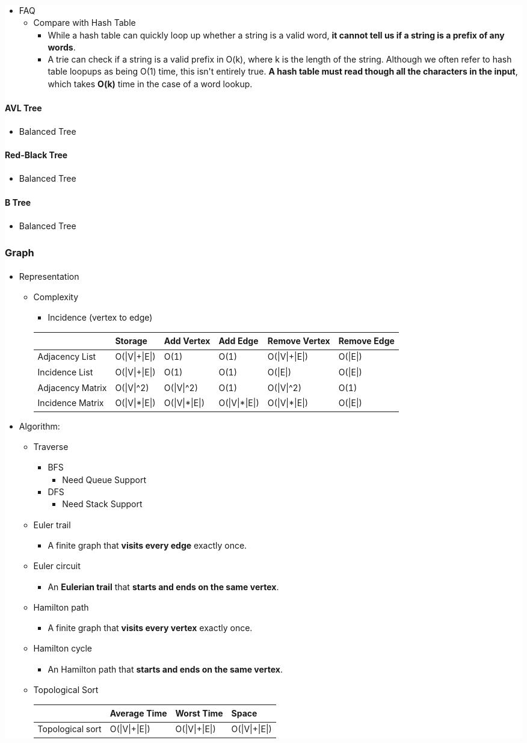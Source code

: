 * FAQ
  * Compare with Hash Table
    * While a hash table can quickly loop up whether a string is a valid word, **it cannot tell us if a string is a prefix of any words**.
    * A trie can check if a string is a valid prefix in O(k), where k is the length of the string. Although we often refer to hash table loopups as being O(1) time, this isn't entirely true. **A hash table must read though all the characters in the input**, which takes **O(k)** time in the case of a word lookup.


#### AVL Tree
* Balanced Tree

#### Red-Black Tree
* Balanced Tree

#### B Tree
* Balanced Tree

### Graph
* Representation
  * Complexity
    * Incidence (vertex to edge)

    |                  | Storage        | Add Vertex     | Add Edge       | Remove Vertex  | Remove Edge |
    |------------------|----------------|----------------|----------------|----------------|-------------|
    | Adjacency List   | O(\|V\|+\|E\|) | O(1)           | O(1)           | O(\|V\|+\|E\|) | O(\|E\|)    |
    | Incidence List   | O(\|V\|+\|E\|) | O(1)           | O(1)           | O(\|E\|)       | O(\|E\|)    |
    | Adjacency Matrix | O(\|V\|^2)     | O(\|V\|^2)     | O(1)           | O(\|V\|^2)     | O(1)        |
    | Incidence Matrix | O(\|V\|*\|E\|) | O(\|V\|*\|E\|) | O(\|V\|*\|E\|) | O(\|V\|*\|E\|) | O(\|E\|)    |

* Algorithm:
  * Traverse
    * BFS
      * Need Queue Support
    * DFS
      * Need Stack Support
  * Euler trail
    * A finite graph that **visits every edge** exactly once.
  * Euler circuit
    * An **Eulerian trail** that **starts and ends on the same vertex**.
  * Hamilton path
    * A finite graph that **visits every vertex** exactly once.
  * Hamilton cycle
    * An Hamilton path that **starts and ends on the same vertex**.
  * Topological Sort

    |                  | Average Time   | Worst Time     | Space          |
    |------------------|----------------|----------------|----------------|
    | Topological sort | O(\|V\|+\|E\|) | O(\|V\|+\|E\|) | O(\|V\|+\|E\|) |
